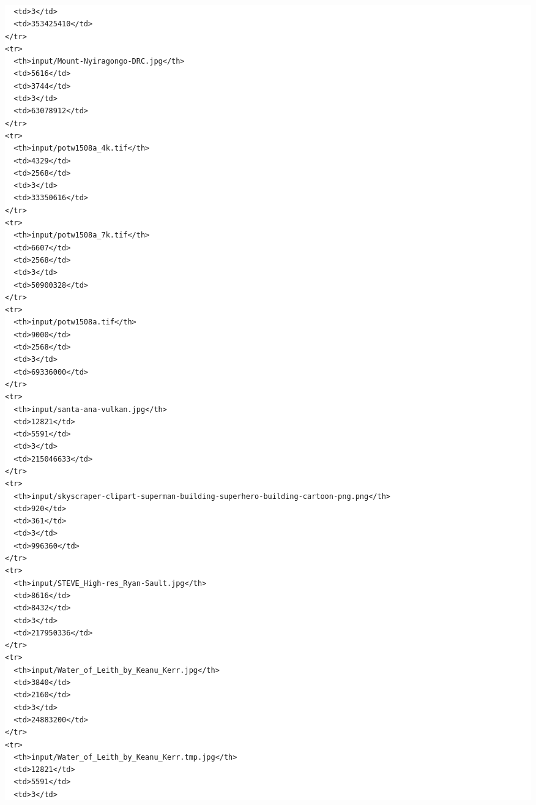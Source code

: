       <td>3</td>
      <td>353425410</td>
    </tr>
    <tr>
      <th>input/Mount-Nyiragongo-DRC.jpg</th>
      <td>5616</td>
      <td>3744</td>
      <td>3</td>
      <td>63078912</td>
    </tr>
    <tr>
      <th>input/potw1508a_4k.tif</th>
      <td>4329</td>
      <td>2568</td>
      <td>3</td>
      <td>33350616</td>
    </tr>
    <tr>
      <th>input/potw1508a_7k.tif</th>
      <td>6607</td>
      <td>2568</td>
      <td>3</td>
      <td>50900328</td>
    </tr>
    <tr>
      <th>input/potw1508a.tif</th>
      <td>9000</td>
      <td>2568</td>
      <td>3</td>
      <td>69336000</td>
    </tr>
    <tr>
      <th>input/santa-ana-vulkan.jpg</th>
      <td>12821</td>
      <td>5591</td>
      <td>3</td>
      <td>215046633</td>
    </tr>
    <tr>
      <th>input/skyscraper-clipart-superman-building-superhero-building-cartoon-png.png</th>
      <td>920</td>
      <td>361</td>
      <td>3</td>
      <td>996360</td>
    </tr>
    <tr>
      <th>input/STEVE_High-res_Ryan-Sault.jpg</th>
      <td>8616</td>
      <td>8432</td>
      <td>3</td>
      <td>217950336</td>
    </tr>
    <tr>
      <th>input/Water_of_Leith_by_Keanu_Kerr.jpg</th>
      <td>3840</td>
      <td>2160</td>
      <td>3</td>
      <td>24883200</td>
    </tr>
    <tr>
      <th>input/Water_of_Leith_by_Keanu_Kerr.tmp.jpg</th>
      <td>12821</td>
      <td>5591</td>
      <td>3</td>